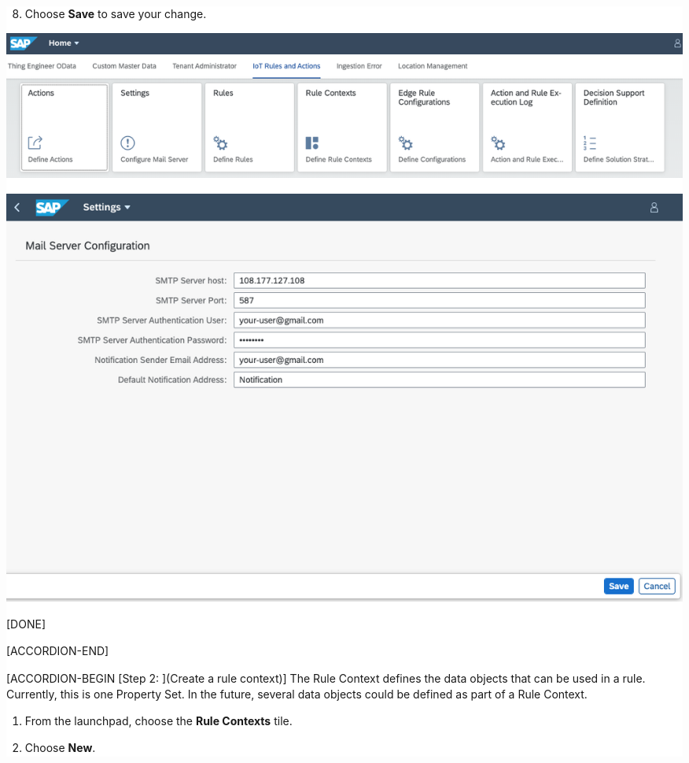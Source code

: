 8.	Choose **Save** to save your change.

![Set up Email Server](Notifications-Email.png)

![Mail Server Configuration](MailServer-Configuration.png)

[DONE]

[ACCORDION-END]

[ACCORDION-BEGIN [Step 2: ](Create a rule context)]
The Rule Context defines the data objects that can be used in a rule. Currently, this is one Property Set. In the future, several data objects could be defined as part of a Rule Context.

1. From the launchpad, choose the **Rule Contexts** tile.

2. Choose **New**.
